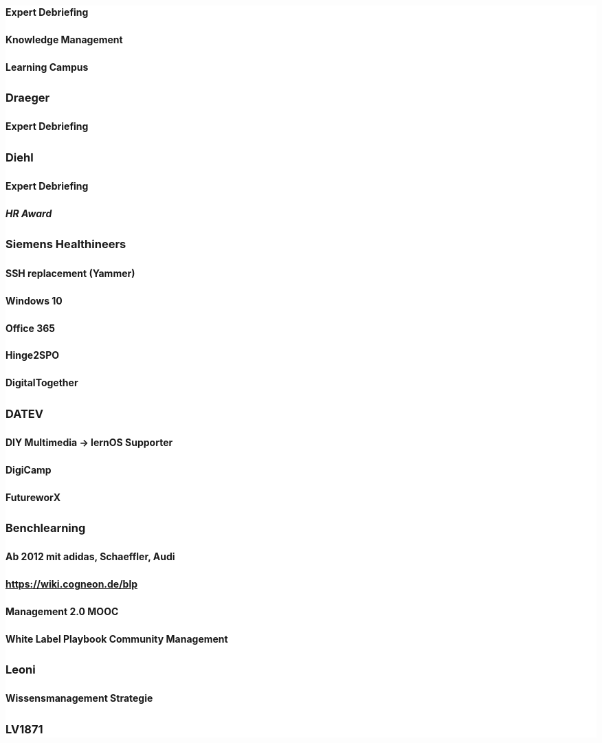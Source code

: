 #### Expert Debriefing

#### Knowledge Management

#### Learning Campus

### Draeger

#### Expert Debriefing

### Diehl

#### Expert Debriefing

##### HR Award

### Siemens Healthineers

#### SSH replacement (Yammer)

#### Windows 10

#### Office 365

#### Hinge2SPO

#### DigitalTogether

### DATEV

#### DIY Multimedia -> lernOS Supporter

#### DigiCamp

#### FutureworX

### Benchlearning

#### Ab 2012 mit adidas, Schaeffler, Audi

#### https://wiki.cogneon.de/blp

#### Management 2.0 MOOC

#### White Label Playbook Community Management

### Leoni

#### Wissensmanagement Strategie

### LV1871
